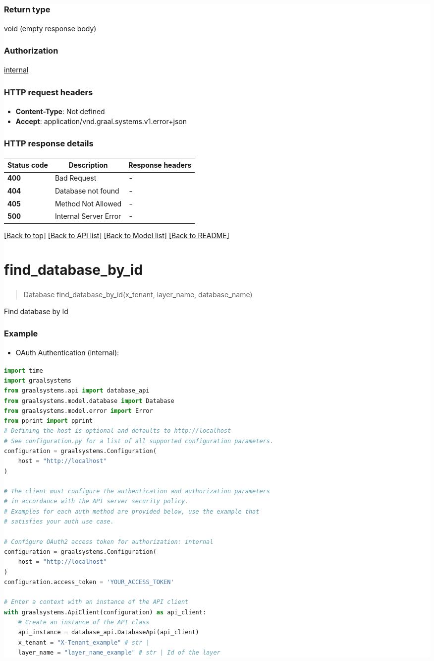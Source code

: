 ### Return type

void (empty response body)

### Authorization

[internal](../README.md#internal)

### HTTP request headers

 - **Content-Type**: Not defined
 - **Accept**: application/vnd.graal.systems.v1.error+json


### HTTP response details

| Status code | Description | Response headers |
|-------------|-------------|------------------|
**400** | Bad Request |  -  |
**404** | Database not found |  -  |
**405** | Method Not Allowed |  -  |
**500** | Internal Server Error |  -  |

[[Back to top]](#) [[Back to API list]](../README.md#documentation-for-api-endpoints) [[Back to Model list]](../README.md#documentation-for-models) [[Back to README]](../README.md)

# **find_database_by_id**
> Database find_database_by_id(x_tenant, layer_name, database_name)

Find database by Id

### Example

* OAuth Authentication (internal):

```python
import time
import graalsystems
from graalsystems.api import database_api
from graalsystems.model.database import Database
from graalsystems.model.error import Error
from pprint import pprint
# Defining the host is optional and defaults to http://localhost
# See configuration.py for a list of all supported configuration parameters.
configuration = graalsystems.Configuration(
    host = "http://localhost"
)

# The client must configure the authentication and authorization parameters
# in accordance with the API server security policy.
# Examples for each auth method are provided below, use the example that
# satisfies your auth use case.

# Configure OAuth2 access token for authorization: internal
configuration = graalsystems.Configuration(
    host = "http://localhost"
)
configuration.access_token = 'YOUR_ACCESS_TOKEN'

# Enter a context with an instance of the API client
with graalsystems.ApiClient(configuration) as api_client:
    # Create an instance of the API class
    api_instance = database_api.DatabaseApi(api_client)
    x_tenant = "X-Tenant_example" # str | 
    layer_name = "layer_name_example" # str | Id of the layer
```